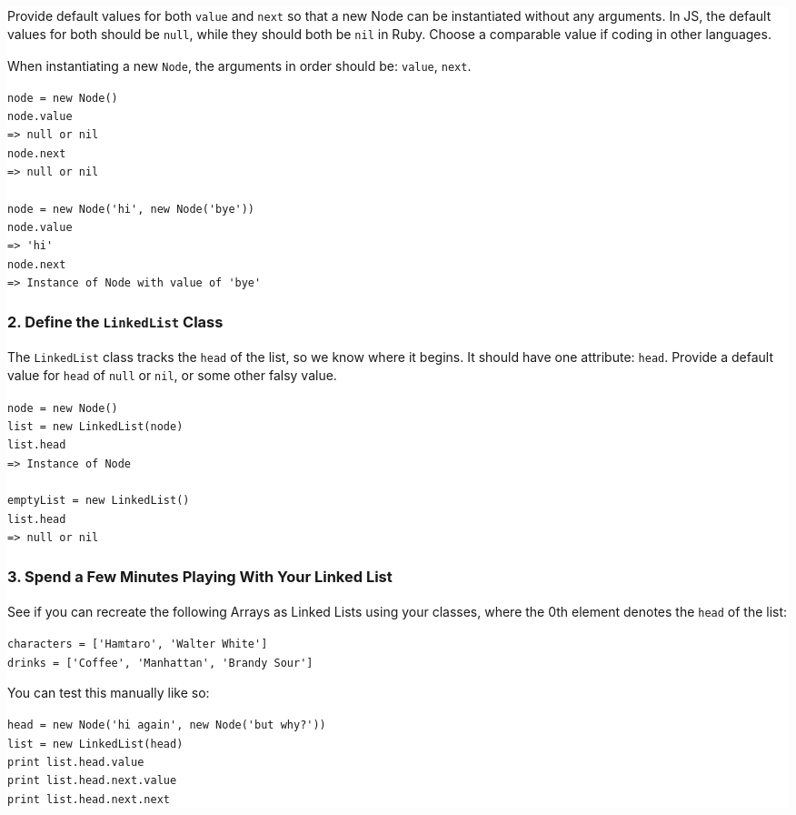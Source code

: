 Provide default values for both `value` and `next` so that a new Node can be
instantiated without any arguments. In JS, the default values for both should be
`null`, while they should both be `nil` in Ruby. Choose a comparable value if
coding in other languages.

When instantiating a new `Node`, the arguments in order should be: `value`,
`next`.

```txt
node = new Node()
node.value
=> null or nil
node.next
=> null or nil

node = new Node('hi', new Node('bye'))
node.value
=> 'hi'
node.next
=> Instance of Node with value of 'bye'
```

### 2. Define the `LinkedList` Class

The `LinkedList` class tracks the `head` of the list, so we know where it
begins. It should have one attribute: `head`. Provide a default value for `head`
of `null` or `nil`, or some other falsy value.

```txt
node = new Node()
list = new LinkedList(node)
list.head
=> Instance of Node

emptyList = new LinkedList()
list.head
=> null or nil
```

### 3. Spend a Few Minutes Playing With Your Linked List

See if you can recreate the following Arrays as Linked Lists using your classes,
where the 0th element denotes the `head` of the list:

```txt
characters = ['Hamtaro', 'Walter White']
drinks = ['Coffee', 'Manhattan', 'Brandy Sour']
```

You can test this manually like so:

```txt
head = new Node('hi again', new Node('but why?'))
list = new LinkedList(head)
print list.head.value
print list.head.next.value
print list.head.next.next
```


[yield]: https://www.brainstobytes.com/ruby-iterators-and-the-yield-keyword-with-examples/